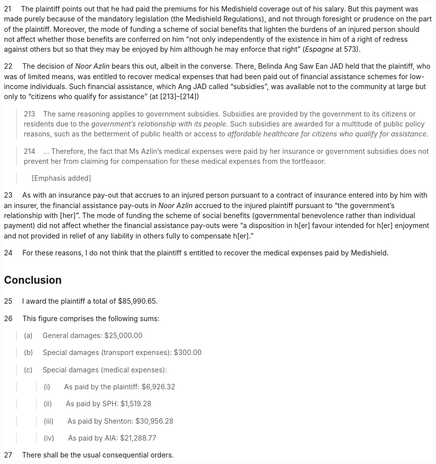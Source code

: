 21     The plaintiff points out that he had paid the premiums for his Medishield coverage out of his salary. But this payment was made purely because of the mandatory legislation (the Medishield Regulations), and not through foresight or prudence on the part of the plaintiff. Moreover, the mode of funding a scheme of social benefits that lighten the burdens of an injured person should not affect whether those benefits are conferred on him “not only independently of the existence in him of a right of redress against others but so that they may be enjoyed by him although he may enforce that right” (_Espagne_ at 573).

22     The decision of _Noor Azlin_ bears this out, albeit in the converse. There, Belinda Ang Saw Ean JAD held that the plaintiff, who was of limited means, was entitled to recover medical expenses that had been paid out of financial assistance schemes for low-income individuals. Such financial assistance, which Ang JAD called “subsidies”, was available not to the community at large but only to “citizens who qualify for assistance” (at \[213\]–\[214\])

> 213    The same reasoning applies to government subsidies. Subsidies are provided by the government to its citizens or residents due to the _government’s relationship with its people_. Such subsidies are awarded for a multitude of public policy reasons, such as the betterment of public health or access to _affordable healthcare for citizens who qualify for assistance_.

> 214    … Therefore, the fact that Ms Azlin’s medical expenses were paid by her insurance or government subsidies does not prevent her from claiming for compensation for these medical expenses from the tortfeasor.

>     \[Emphasis added\]

23     As with an insurance pay-out that accrues to an injured person pursuant to a contract of insurance entered into by him with an insurer, the financial assistance pay-outs in _Noor Azlin_ accrued to the injured plaintiff pursuant to “the government’s relationship with \[her\]”. The mode of funding the scheme of social benefits (governmental benevolence rather than individual payment) did not affect whether the financial assistance pay-outs were “a disposition in h\[er\] favour intended for h\[er\] enjoyment and not provided in relief of any liability in others fully to compensate h\[er\].”

24     For these reasons, I do not think that the plaintiff s entitled to recover the medical expenses paid by Medishield.

## Conclusion

25     I award the plaintiff a total of $85,990.65.

26     This figure comprises the following sums:

> (a)     General damages: $25,000.00

> (b)     Special damages (transport expenses): $300.00

> (c)     Special damages (medical expenses):

>> (i)       As paid by the plaintiff: $6,926.32

>> (ii)       As paid by SPH: $1,519.28

>> (iii)       As paid by Shenton: $30,956.28

>> (iv)       As paid by AIA: $21,288.77

27     There shall be the usual consequential orders.
